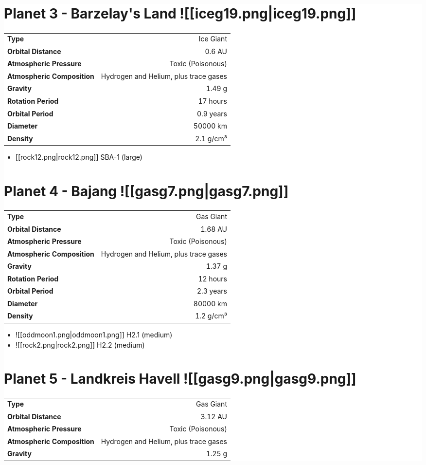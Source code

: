



# Planet 3 - Barzelay's Land ![[iceg19.png\|iceg19.png]]
|                             |                           |
| --------------------------- | -------------------------:|
| **Type**                    |             Ice Giant |
| **Orbital Distance**        |   0.6 AU |
| **Atmospheric Pressure**    |       Toxic (Poisonous) |
| **Atmospheric Composition** |      Hydrogen and Helium, plus trace gases |
| **Gravity**                 |        1.49 g |
| **Rotation Period**         |  17 hours |
| **Orbital Period** | 0.9 years |
| **Diameter**                |      50000 km | 
| **Density**                 |    2.1 g/cm³ |



- [[rock12.png\|rock12.png]] SBA-1 (large)

# Planet 4 - Bajang ![[gasg7.png\|gasg7.png]]
|                             |                           |
| --------------------------- | -------------------------:|
| **Type**                    |             Gas Giant |
| **Orbital Distance**        |   1.68 AU |
| **Atmospheric Pressure**    |       Toxic (Poisonous) |
| **Atmospheric Composition** |      Hydrogen and Helium, plus trace gases |
| **Gravity**                 |        1.37 g |
| **Rotation Period**         |  12 hours |
| **Orbital Period** | 2.3 years |
| **Diameter**                |      80000 km | 
| **Density**                 |    1.2 g/cm³ |



- ![[oddmoon1.png\|oddmoon1.png]] H2.1 (medium)
- ![[rock2.png\|rock2.png]] H2.2 (medium)


# Planet 5 - Landkreis Havell ![[gasg9.png\|gasg9.png]]
|                             |                           |
| --------------------------- | -------------------------:|
| **Type**                    |             Gas Giant |
| **Orbital Distance**        |   3.12 AU |
| **Atmospheric Pressure**    |       Toxic (Poisonous) |
| **Atmospheric Composition** |      Hydrogen and Helium, plus trace gases |
| **Gravity**                 |        1.25 g |